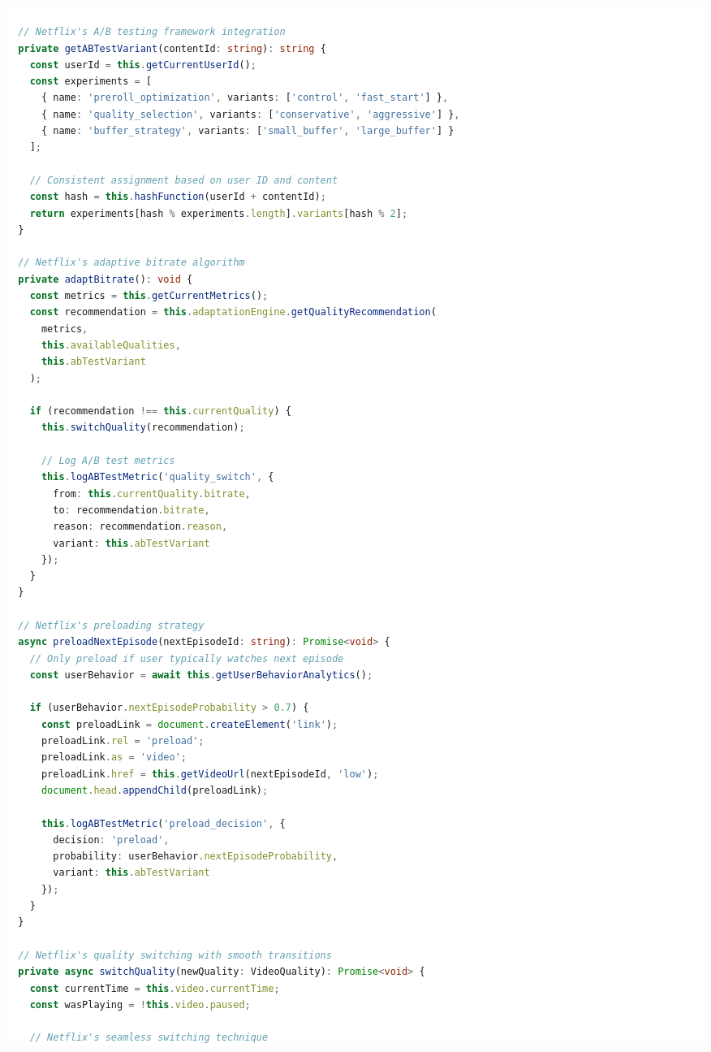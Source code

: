 ```typescript

  // Netflix's A/B testing framework integration
  private getABTestVariant(contentId: string): string {
    const userId = this.getCurrentUserId();
    const experiments = [
      { name: 'preroll_optimization', variants: ['control', 'fast_start'] },
      { name: 'quality_selection', variants: ['conservative', 'aggressive'] },
      { name: 'buffer_strategy', variants: ['small_buffer', 'large_buffer'] }
    ];

    // Consistent assignment based on user ID and content
    const hash = this.hashFunction(userId + contentId);
    return experiments[hash % experiments.length].variants[hash % 2];
  }

  // Netflix's adaptive bitrate algorithm
  private adaptBitrate(): void {
    const metrics = this.getCurrentMetrics();
    const recommendation = this.adaptationEngine.getQualityRecommendation(
      metrics,
      this.availableQualities,
      this.abTestVariant
    );

    if (recommendation !== this.currentQuality) {
      this.switchQuality(recommendation);
      
      // Log A/B test metrics
      this.logABTestMetric('quality_switch', {
        from: this.currentQuality.bitrate,
        to: recommendation.bitrate,
        reason: recommendation.reason,
        variant: this.abTestVariant
      });
    }
  }

  // Netflix's preloading strategy
  async preloadNextEpisode(nextEpisodeId: string): Promise<void> {
    // Only preload if user typically watches next episode
    const userBehavior = await this.getUserBehaviorAnalytics();
    
    if (userBehavior.nextEpisodeProbability > 0.7) {
      const preloadLink = document.createElement('link');
      preloadLink.rel = 'preload';
      preloadLink.as = 'video';
      preloadLink.href = this.getVideoUrl(nextEpisodeId, 'low');
      document.head.appendChild(preloadLink);

      this.logABTestMetric('preload_decision', {
        decision: 'preload',
        probability: userBehavior.nextEpisodeProbability,
        variant: this.abTestVariant
      });
    }
  }

  // Netflix's quality switching with smooth transitions
  private async switchQuality(newQuality: VideoQuality): Promise<void> {
    const currentTime = this.video.currentTime;
    const wasPlaying = !this.video.paused;

    // Netflix's seamless switching technique
```
